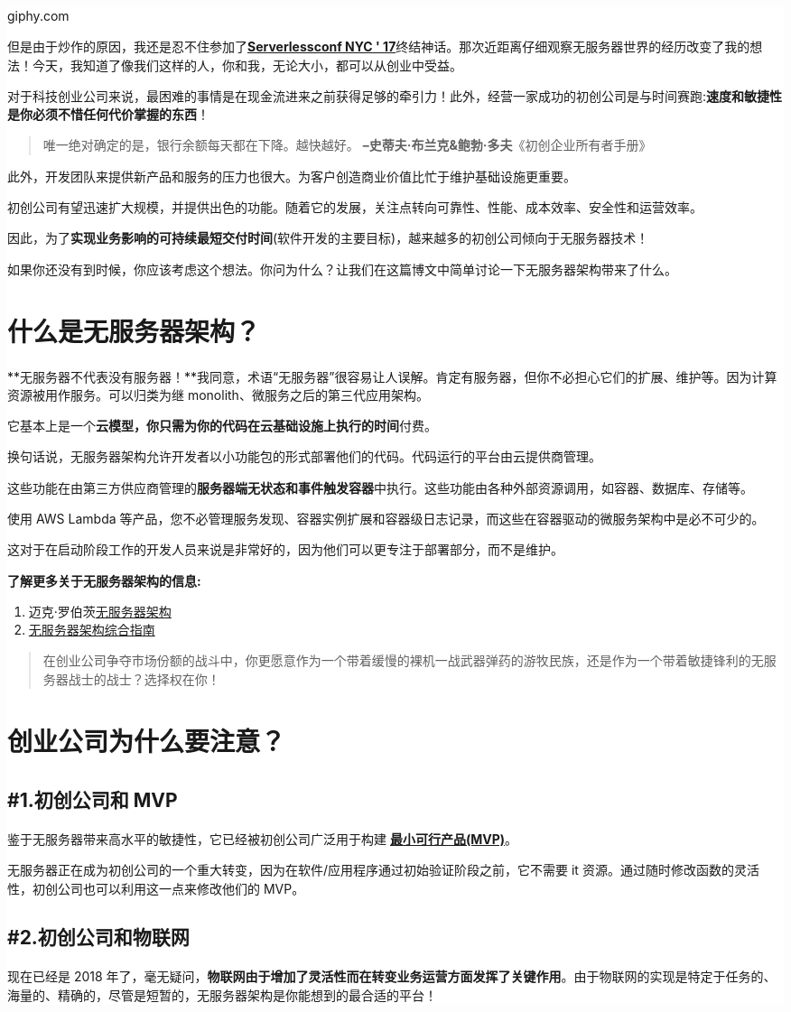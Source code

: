 giphy.com

但是由于炒作的原因，我还是忍不住参加了[**Serverlessconf NYC ' 17**](https://nyc.serverlessconf.io/)终结神话。那次近距离仔细观察无服务器世界的经历改变了我的想法！今天，我知道了像我们这样的人，你和我，无论大小，都可以从创业中受益。

对于科技创业公司来说，最困难的事情是在现金流进来之前获得足够的牵引力！此外，经营一家成功的初创公司是与时间赛跑:**速度和敏捷性是你必须不惜任何代价掌握的东西**！

> 唯一绝对确定的是，银行余额每天都在下降。越快越好。
> **–史蒂夫·布兰克&鲍勃·多夫**《初创企业所有者手册》

此外，开发团队来提供新产品和服务的压力也很大。为客户创造商业价值比忙于维护基础设施更重要。

初创公司有望迅速扩大规模，并提供出色的功能。随着它的发展，关注点转向可靠性、性能、成本效率、安全性和运营效率。

因此，为了**实现业务影响的可持续最短交付时间**(软件开发的主要目标)，越来越多的初创公司倾向于无服务器技术！

如果你还没有到时候，你应该考虑这个想法。你问为什么？让我们在这篇博文中简单讨论一下无服务器架构带来了什么。

# 什么是无服务器架构？

**无服务器不代表没有服务器！**我同意，术语“无服务器”很容易让人误解。肯定有服务器，但你不必担心它们的扩展、维护等。因为计算资源被用作服务。可以归类为继 monolith、微服务之后的第三代应用架构。

它基本上是一个**云模型，你只需为你的代码在云基础设施上执行的时间**付费。

换句话说，无服务器架构允许开发者以小功能包的形式部署他们的代码。代码运行的平台由云提供商管理。

这些功能在由第三方供应商管理的**服务器端无状态和事件触发容器**中执行。这些功能由各种外部资源调用，如容器、数据库、存储等。

使用 AWS Lambda 等产品，您不必管理服务发现、容器实例扩展和容器级日志记录，而这些在容器驱动的微服务架构中是必不可少的。

这对于在启动阶段工作的开发人员来说是非常好的，因为他们可以更专注于部署部分，而不是维护。

**了解更多关于无服务器架构的信息:**

1.  迈克·罗伯茨[无服务器架构](https://martinfowler.com/articles/serverless.html)
2.  [无服务器架构综合指南](https://www.simform.com/serverless-architecture-guide/)

> 在创业公司争夺市场份额的战斗中，你更愿意作为一个带着缓慢的裸机一战武器弹药的游牧民族，还是作为一个带着敏捷锋利的无服务器战士的战士？选择权在你！

# 创业公司为什么要注意？

## #1.初创公司和 MVP

鉴于无服务器带来高水平的敏捷性，它已经被初创公司广泛用于构建 [**最小可行产品(MVP)**](https://en.wikipedia.org/wiki/Minimum_viable_product)。

无服务器正在成为初创公司的一个重大转变，因为在软件/应用程序通过初始验证阶段之前，它不需要 it 资源。通过随时修改函数的灵活性，初创公司也可以利用这一点来修改他们的 MVP。

## #2.初创公司和物联网

现在已经是 2018 年了，毫无疑问，**物联网由于增加了灵活性而在转变业务运营方面发挥了关键作用**。由于物联网的实现是特定于任务的、海量的、精确的，尽管是短暂的，无服务器架构是你能想到的最合适的平台！
